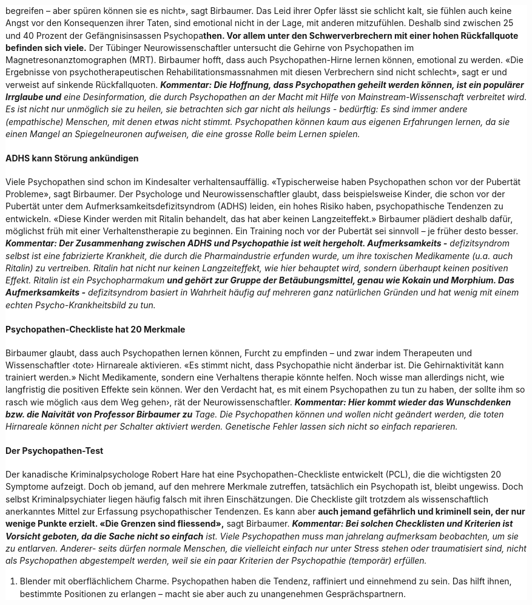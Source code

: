 begreifen – aber spüren können sie es nicht», sagt Birbaumer. Das Leid ihrer Opfer lässt sie schlicht kalt, sie fühlen auch keine Angst vor den Konsequenzen ihrer Taten, sind emotional nicht in der Lage, mit anderen mitzufühlen. Deshalb sind zwischen 25 und 40 Prozent der Gefängnisinsassen Psychopa**then. Vor allem unter den Schwerverbrechern mit einer hohen Rückfallquote befinden sich viele.** Der Tübinger Neurowissenschaftler untersucht die Gehirne von Psychopathen im Magnetresonanztomographen (MRT). Birbaumer hofft, dass auch Psychopathen-Hirne lernen können, emotional zu werden.
«Die Ergebnisse von psychotherapeutischen Rehabilitationsmassnahmen mit diesen Verbrechern sind nicht schlecht», sagt er und verweist auf sinkende Rückfallquoten.
**_Kommentar: Die Hoffnung, dass Psychopathen geheilt werden können, ist ein populärer Irrglaube und_**
_eine Desinformation, die durch Psychopathen an der Macht mit Hilfe von Mainstream-Wissenschaft_ _verbreitet wird. Es ist nicht nur unmöglich sie zu heilen, sie betrachten sich gar nicht als heilungs -_ _bedürftig: Es sind immer andere (empathische) Menschen, mit denen etwas nicht stimmt. Psychopathen_ _können kaum aus eigenen Erfahrungen lernen, da sie einen Mangel an Spiegelneuronen aufweisen,_ _die eine grosse Rolle beim Lernen spielen._
#### ADHS kann Störung ankündigen
Viele Psychopathen sind schon im Kindesalter verhaltensauffällig. «Typischerweise haben Psychopathen schon vor der Pubertät Probleme», sagt Birbaumer. Der Psychologe und Neurowissenschaftler glaubt, dass beispielsweise Kinder, die schon vor der Pubertät unter dem Aufmerksamkeitsdefizitsyndrom (ADHS) leiden, ein hohes Risiko haben, psychopathische Tendenzen zu entwickeln. «Diese Kinder werden mit Ritalin behandelt, das hat aber keinen Langzeiteffekt.» Birbaumer plädiert deshalb dafür, möglichst früh mit einer Verhaltenstherapie zu beginnen. Ein Training noch vor der Pubertät sei sinnvoll – je früher desto besser.
**_Kommentar: Der Zusammenhang zwischen ADHS und Psychopathie ist weit hergeholt. Aufmerksamkeits -_**
_defizitsyndrom selbst ist eine fabrizierte Krankheit, die durch die Pharmaindustrie erfunden wurde, um_ _ihre toxischen Medikamente (u.a. auch Ritalin) zu vertreiben. Ritalin hat nicht nur keinen Langzeiteffekt,_ _wie hier behauptet wird, sondern überhaupt keinen positiven Effekt. Ritalin ist ein Psychopharmakum_
**_und gehört zur Gruppe der Betäubungsmittel, genau wie Kokain und Morphium. Das Aufmerksamkeits -_**
_defizitsyndrom basiert in Wahrheit häufig auf mehreren ganz natürlichen Gründen und hat wenig mit_ _einem echten Psycho-Krankheitsbild zu tun._
#### Psychopathen-Checkliste hat 20 Merkmale
Birbaumer glaubt, dass auch Psychopathen lernen können, Furcht zu empfinden – und zwar indem Therapeuten und Wissenschaftler ‹tote› Hirnareale aktivieren. «Es stimmt nicht, dass Psychopathie nicht änderbar ist. Die Gehirnaktivität kann trainiert werden.» Nicht Medikamente, sondern eine Verhaltens therapie könnte helfen. Noch wisse man allerdings nicht, wie langfristig die positiven Effekte sein können. Wer den Verdacht hat, es mit einem Psychopathen zu tun zu haben, der sollte ihm so rasch wie möglich ‹aus dem Weg gehen›, rät der Neurowissenschaftler.
**_Kommentar: Hier kommt wieder das Wunschdenken bzw. die Naivität von Professor Birbaumer zu_**
_Tage. Die Psychopathen können und wollen nicht geändert werden, die toten Hirnareale können nicht_ _per Schalter aktiviert werden. Genetische Fehler lassen sich nicht so einfach reparieren._
#### Der Psychopathen-Test
Der kanadische Kriminalpsychologe Robert Hare hat eine Psychopathen-Checkliste entwickelt (PCL), die die wichtigsten 20 Symptome aufzeigt. Doch ob jemand, auf den mehrere Merkmale zutreffen, tatsächlich ein Psychopath ist, bleibt ungewiss.
Doch selbst Kriminalpsychiater liegen häufig falsch mit ihren Einschätzungen. Die Checkliste gilt trotzdem als wissenschaftlich anerkanntes Mittel zur Erfassung psychopathischer Tendenzen. Es kann aber
**auch jemand gefährlich und kriminell sein, der nur wenige Punkte erzielt. «Die Grenzen sind fliessend»,**
sagt Birbaumer.
**_Kommentar: Bei solchen Checklisten und Kriterien ist Vorsicht geboten, da die Sache nicht so einfach_**
_ist. Viele Psychopathen muss man jahrelang aufmerksam beobachten, um sie zu entlarven. Anderer-_ _seits dürfen normale Menschen, die vielleicht einfach nur unter Stress stehen oder traumatisiert sind,_ _nicht als Psychopathen abgestempelt werden, weil sie ein paar Kriterien der Psychopathie (temporär)_ _erfüllen._
1. Blender mit oberflächlichem Charme. Psychopathen haben die Tendenz, raffiniert und einnehmend zu sein. Das hilft ihnen, bestimmte Positionen zu erlangen – macht sie aber auch zu unangenehmen Gesprächspartnern.